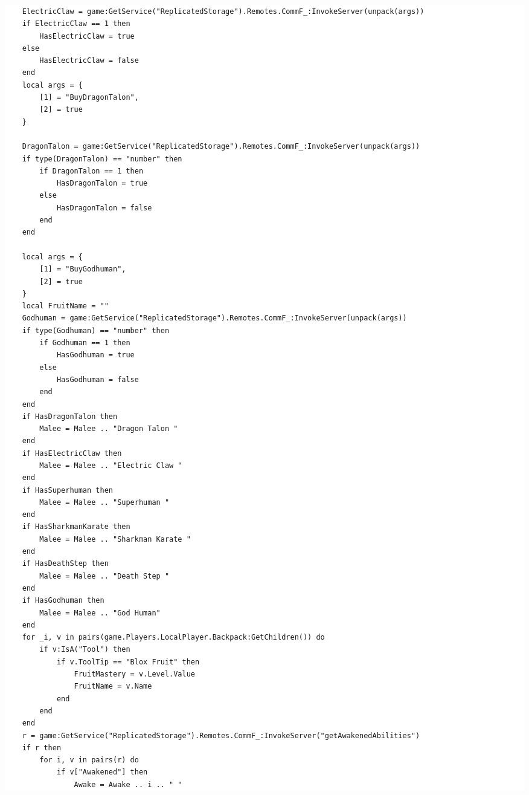         ElectricClaw = game:GetService("ReplicatedStorage").Remotes.CommF_:InvokeServer(unpack(args))
        if ElectricClaw == 1 then
            HasElectricClaw = true
        else
            HasElectricClaw = false
        end
        local args = {
            [1] = "BuyDragonTalon",
            [2] = true
        }

        DragonTalon = game:GetService("ReplicatedStorage").Remotes.CommF_:InvokeServer(unpack(args))
        if type(DragonTalon) == "number" then
            if DragonTalon == 1 then
                HasDragonTalon = true
            else
                HasDragonTalon = false
            end
        end

        local args = {
            [1] = "BuyGodhuman",
            [2] = true
        }
        local FruitName = ""
        Godhuman = game:GetService("ReplicatedStorage").Remotes.CommF_:InvokeServer(unpack(args))
        if type(Godhuman) == "number" then
            if Godhuman == 1 then
                HasGodhuman = true
            else
                HasGodhuman = false
            end
        end
        if HasDragonTalon then
            Malee = Malee .. "Dragon Talon "
        end
        if HasElectricClaw then
            Malee = Malee .. "Electric Claw "
        end
        if HasSuperhuman then
            Malee = Malee .. "Superhuman "
        end
        if HasSharkmanKarate then
            Malee = Malee .. "Sharkman Karate "
        end
        if HasDeathStep then
            Malee = Malee .. "Death Step "
        end
        if HasGodhuman then
            Malee = Malee .. "God Human"
        end
        for _i, v in pairs(game.Players.LocalPlayer.Backpack:GetChildren()) do
            if v:IsA("Tool") then
                if v.ToolTip == "Blox Fruit" then
                    FruitMastery = v.Level.Value
                    FruitName = v.Name
                end
            end
        end
        r = game:GetService("ReplicatedStorage").Remotes.CommF_:InvokeServer("getAwakenedAbilities")
        if r then
            for i, v in pairs(r) do
                if v["Awakened"] then
                    Awake = Awake .. i .. " "